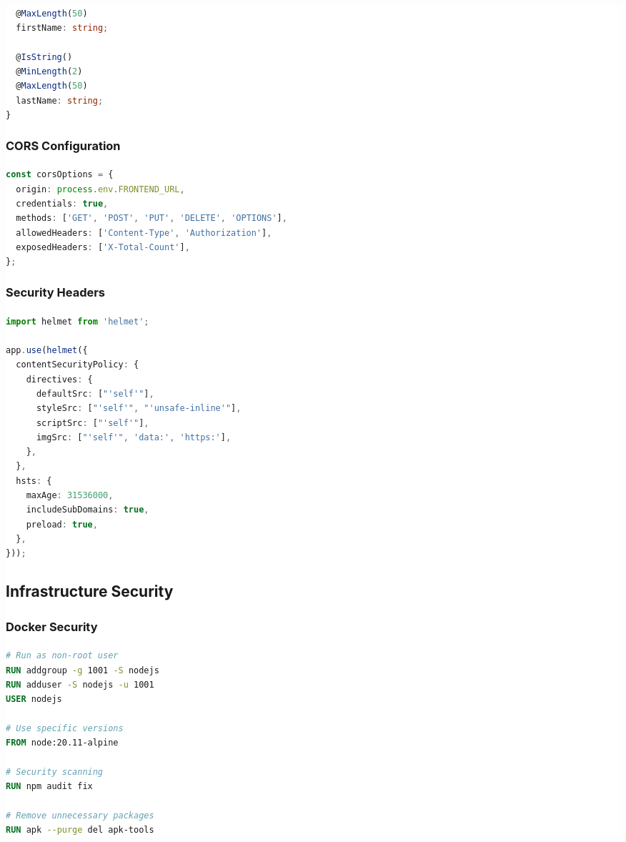```typescript
  @MaxLength(50)
  firstName: string;

  @IsString()
  @MinLength(2)
  @MaxLength(50)
  lastName: string;
}
```

### CORS Configuration

```typescript
const corsOptions = {
  origin: process.env.FRONTEND_URL,
  credentials: true,
  methods: ['GET', 'POST', 'PUT', 'DELETE', 'OPTIONS'],
  allowedHeaders: ['Content-Type', 'Authorization'],
  exposedHeaders: ['X-Total-Count'],
};
```

### Security Headers

```typescript
import helmet from 'helmet';

app.use(helmet({
  contentSecurityPolicy: {
    directives: {
      defaultSrc: ["'self'"],
      styleSrc: ["'self'", "'unsafe-inline'"],
      scriptSrc: ["'self'"],
      imgSrc: ["'self'", 'data:', 'https:'],
    },
  },
  hsts: {
    maxAge: 31536000,
    includeSubDomains: true,
    preload: true,
  },
}));
```

## Infrastructure Security

### Docker Security

```dockerfile
# Run as non-root user
RUN addgroup -g 1001 -S nodejs
RUN adduser -S nodejs -u 1001
USER nodejs

# Use specific versions
FROM node:20.11-alpine

# Security scanning
RUN npm audit fix

# Remove unnecessary packages
RUN apk --purge del apk-tools
```


  [Role.SUPER_ADMIN]: Object.values(Permission),
  [Role.ADMIN]: [
  [Role.PROJECT_OWNER]: [
  [Role.TEAM_MEMBER]: [
  [Role.VIEWER]: [Permission.VIEW_REPORTS],